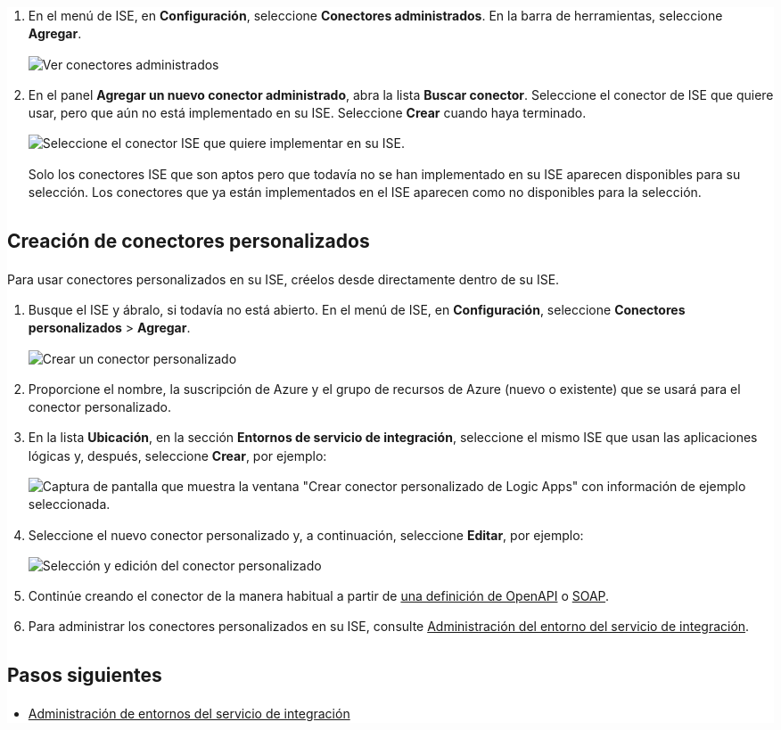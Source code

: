 1. En el menú de ISE, en **Configuración**, seleccione **Conectores administrados**. En la barra de herramientas, seleccione **Agregar**.

   ![Ver conectores administrados](./media/add-artifacts-integration-service-environment-ise/ise-view-managed-connectors.png)

1. En el panel **Agregar un nuevo conector administrado**, abra la lista **Buscar conector**. Seleccione el conector de ISE que quiere usar, pero que aún no está implementado en su ISE. Seleccione **Crear** cuando haya terminado.

   ![Seleccione el conector ISE que quiere implementar en su ISE.](./media/add-artifacts-integration-service-environment-ise/add-managed-connector.png)

   Solo los conectores ISE que son aptos pero que todavía no se han implementado en su ISE aparecen disponibles para su selección. Los conectores que ya están implementados en el ISE aparecen como no disponibles para la selección.

<a name="create-custom-connectors-environment"></a>

## <a name="create-custom-connectors"></a>Creación de conectores personalizados

Para usar conectores personalizados en su ISE, créelos desde directamente dentro de su ISE.

1. Busque el ISE y ábralo, si todavía no está abierto. En el menú de ISE, en **Configuración**, seleccione **Conectores personalizados** > **Agregar**.

   ![Crear un conector personalizado](./media/add-artifacts-integration-service-environment-ise/add-custom-connector-to-ise.png)

1. Proporcione el nombre, la suscripción de Azure y el grupo de recursos de Azure (nuevo o existente) que se usará para el conector personalizado.

1. En la lista **Ubicación**, en la sección **Entornos de servicio de integración**, seleccione el mismo ISE que usan las aplicaciones lógicas y, después, seleccione **Crear**, por ejemplo:

   ![Captura de pantalla que muestra la ventana "Crear conector personalizado de Logic Apps" con información de ejemplo seleccionada.](./media/add-artifacts-integration-service-environment-ise/create-custom-connector-integration-service-environment.png)

1. Seleccione el nuevo conector personalizado y, a continuación, seleccione **Editar**, por ejemplo:

   ![Selección y edición del conector personalizado](./media/add-artifacts-integration-service-environment-ise/edit-custom-connectors.png)

1. Continúe creando el conector de la manera habitual a partir de [una definición de OpenAPI](/connectors/custom-connectors/define-openapi-definition#import-the-openapi-definition) o [SOAP](/connectors/custom-connectors/create-register-logic-apps-soap-connector#2-define-your-connector).

1. Para administrar los conectores personalizados en su ISE, consulte [Administración del entorno del servicio de integración](../logic-apps/ise-manage-integration-service-environment.md).

## <a name="next-steps"></a>Pasos siguientes

* [Administración de entornos del servicio de integración](../logic-apps/ise-manage-integration-service-environment.md)
